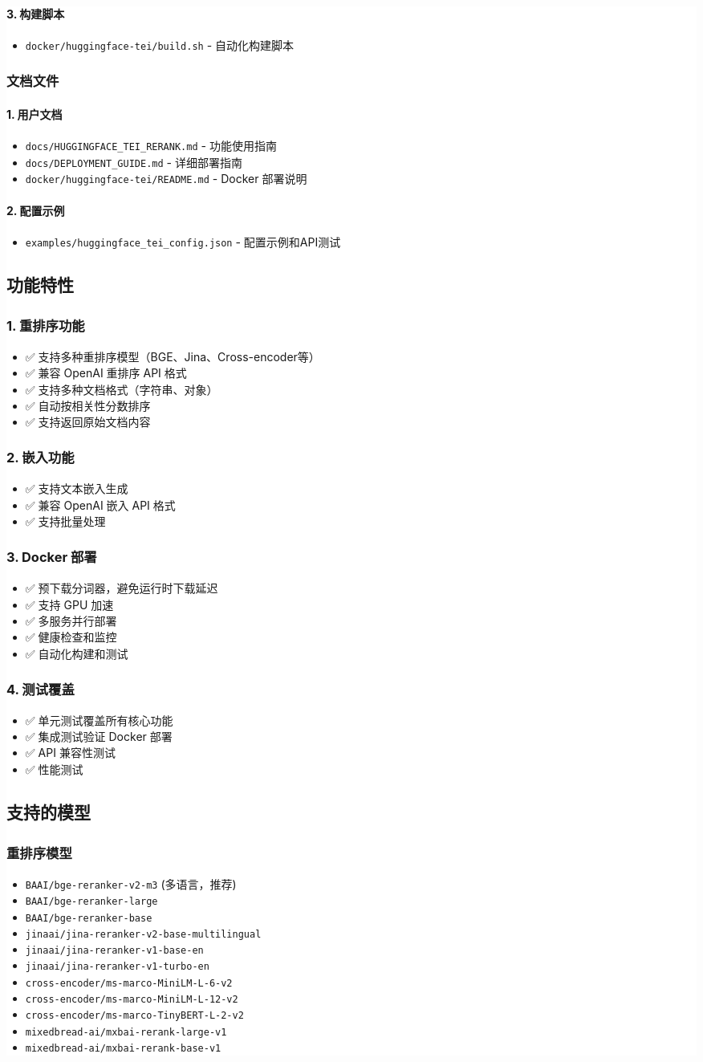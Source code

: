 #### 3. 构建脚本
- `docker/huggingface-tei/build.sh` - 自动化构建脚本

### 文档文件

#### 1. 用户文档
- `docs/HUGGINGFACE_TEI_RERANK.md` - 功能使用指南
- `docs/DEPLOYMENT_GUIDE.md` - 详细部署指南
- `docker/huggingface-tei/README.md` - Docker 部署说明

#### 2. 配置示例
- `examples/huggingface_tei_config.json` - 配置示例和API测试

## 功能特性

### 1. 重排序功能
- ✅ 支持多种重排序模型（BGE、Jina、Cross-encoder等）
- ✅ 兼容 OpenAI 重排序 API 格式
- ✅ 支持多种文档格式（字符串、对象）
- ✅ 自动按相关性分数排序
- ✅ 支持返回原始文档内容

### 2. 嵌入功能
- ✅ 支持文本嵌入生成
- ✅ 兼容 OpenAI 嵌入 API 格式
- ✅ 支持批量处理

### 3. Docker 部署
- ✅ 预下载分词器，避免运行时下载延迟
- ✅ 支持 GPU 加速
- ✅ 多服务并行部署
- ✅ 健康检查和监控
- ✅ 自动化构建和测试

### 4. 测试覆盖
- ✅ 单元测试覆盖所有核心功能
- ✅ 集成测试验证 Docker 部署
- ✅ API 兼容性测试
- ✅ 性能测试

## 支持的模型

### 重排序模型
- `BAAI/bge-reranker-v2-m3` (多语言，推荐)
- `BAAI/bge-reranker-large`
- `BAAI/bge-reranker-base`
- `jinaai/jina-reranker-v2-base-multilingual`
- `jinaai/jina-reranker-v1-base-en`
- `jinaai/jina-reranker-v1-turbo-en`
- `cross-encoder/ms-marco-MiniLM-L-6-v2`
- `cross-encoder/ms-marco-MiniLM-L-12-v2`
- `cross-encoder/ms-marco-TinyBERT-L-2-v2`
- `mixedbread-ai/mxbai-rerank-large-v1`
- `mixedbread-ai/mxbai-rerank-base-v1`
